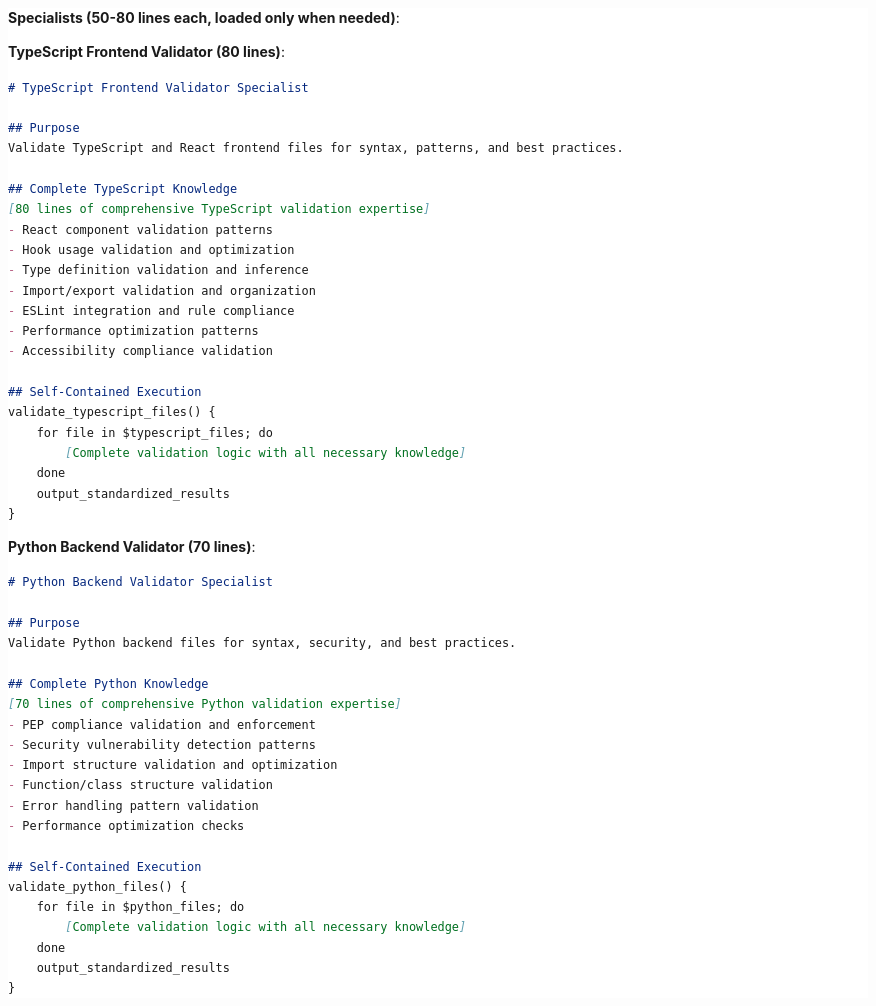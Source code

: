 **Specialists (50-80 lines each, loaded only when needed)**:

**TypeScript Frontend Validator (80 lines)**:
```markdown
# TypeScript Frontend Validator Specialist

## Purpose
Validate TypeScript and React frontend files for syntax, patterns, and best practices.

## Complete TypeScript Knowledge
[80 lines of comprehensive TypeScript validation expertise]
- React component validation patterns
- Hook usage validation and optimization
- Type definition validation and inference
- Import/export validation and organization
- ESLint integration and rule compliance
- Performance optimization patterns
- Accessibility compliance validation

## Self-Contained Execution
validate_typescript_files() {
    for file in $typescript_files; do
        [Complete validation logic with all necessary knowledge]
    done
    output_standardized_results
}
```

**Python Backend Validator (70 lines)**:
```markdown
# Python Backend Validator Specialist

## Purpose  
Validate Python backend files for syntax, security, and best practices.

## Complete Python Knowledge
[70 lines of comprehensive Python validation expertise]
- PEP compliance validation and enforcement
- Security vulnerability detection patterns
- Import structure validation and optimization
- Function/class structure validation
- Error handling pattern validation
- Performance optimization checks

## Self-Contained Execution
validate_python_files() {
    for file in $python_files; do
        [Complete validation logic with all necessary knowledge]
    done
    output_standardized_results
}
```
